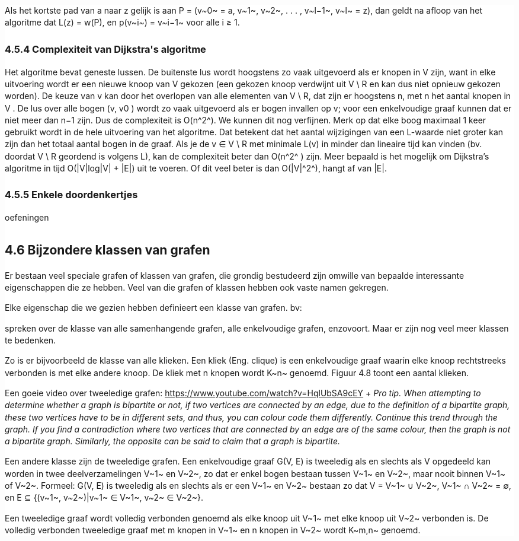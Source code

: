 Als het kortste pad van a naar z gelijk is aan P = (v~0~ = a, v~1~, v~2~, . . . , v~l−1~, v~l~ = z), dan geldt na afloop van het algoritme dat L(z) = w(P), en p(v~i~) = v~i−1~ voor alle i ≥ 1.

### 4.5.4 Complexiteit van Dijkstra's algoritme

Het algoritme bevat geneste lussen. De buitenste lus wordt hoogstens zo vaak uitgevoerd als er knopen in V zijn, want in elke uitvoering wordt er een nieuwe knoop van V gekozen (een gekozen knoop verdwijnt uit V \ R en kan dus niet opnieuw gekozen worden). De keuze van v kan door het overlopen van alle elementen van V \ R, dat zijn er hoogstens n, met n het aantal knopen in V . De lus over alle bogen (v, v0 ) wordt zo vaak uitgevoerd als er bogen invallen op v; voor een enkelvoudige graaf kunnen dat er niet meer dan n−1 zijn. Dus de complexiteit is O(n^2^). We kunnen dit nog verfijnen. Merk op dat elke boog maximaal 1 keer gebruikt wordt in de hele uitvoering van het algoritme. Dat betekent dat het aantal wijzigingen van een L-waarde niet groter kan zijn dan het totaal aantal bogen in de graaf. Als je de v ∈ V \ R met minimale L(v) in minder dan lineaire tijd kan vinden (bv. doordat V \ R geordend is volgens L), kan de complexiteit beter dan O(n^2^ ) zijn. Meer bepaald is het mogelijk om Dijkstra’s algoritme in tijd O(|V|log|V| + |E|) uit te voeren. Of dit veel beter is dan O(|V|^2^), hangt af van |E|.

### 4.5.5 Enkele doordenkertjes

oefeningen

## 4.6 Bijzondere klassen van grafen

Er bestaan veel speciale grafen of klassen van grafen, die grondig bestudeerd zijn omwille van bepaalde interessante eigenschappen die ze hebben. Veel van die grafen of klassen hebben ook vaste namen gekregen.

Elke eigenschap die we gezien hebben definieert een klasse van grafen. bv: 

spreken over de klasse van alle samenhangende grafen, alle enkelvoudige grafen, enzovoort. Maar er zijn nog veel meer klassen te bedenken. 

Zo is er bijvoorbeeld de klasse van alle klieken. Een kliek (Eng. clique) is een enkelvoudige graaf waarin elke knoop rechtstreeks verbonden is met elke andere knoop. De kliek met n knopen wordt K~n~ genoemd. Figuur 4.8 toont een aantal klieken. 

Een goeie video over tweeledige grafen: https://www.youtube.com/watch?v=HqlUbSA9cEY + *Pro tip. When attempting to determine whether a graph is bipartite or not, if two vertices are connected by an edge, due to the definition of a bipartite graph, these two vertices have to be in different sets, and thus, you can colour code them differently. Continue this trend through the graph. If you find a contradiction where two vertices that are connected by an edge are of the same colour, then the graph is not a bipartite graph. Similarly, the opposite can be said to claim that a graph is bipartite.*

Een andere klasse zijn de tweeledige grafen. Een enkelvoudige graaf G(V, E) is tweeledig als en slechts als V opgedeeld kan worden in twee deelverzamelingen V~1~ en V~2~, zo dat er enkel bogen bestaan tussen V~1~ en V~2~, maar nooit binnen V~1~ of V~2~. Formeel: G(V, E) is tweeledig als en slechts als er een V~1~ en V~2~ bestaan zo dat V = V~1~ ∪ V~2~, V~1~ ∩ V~2~ = ∅, en E ⊆ {(v~1~, v~2~)|v~1~ ∈ V~1~, v~2~ ∈ V~2~}.

Een tweeledige graaf wordt volledig verbonden genoemd als elke knoop uit V~1~ met elke knoop uit V~2~ verbonden is. De volledig verbonden tweeledige graaf met m knopen in V~1~ en n knopen in V~2~ wordt K~m,n~ genoemd. 
